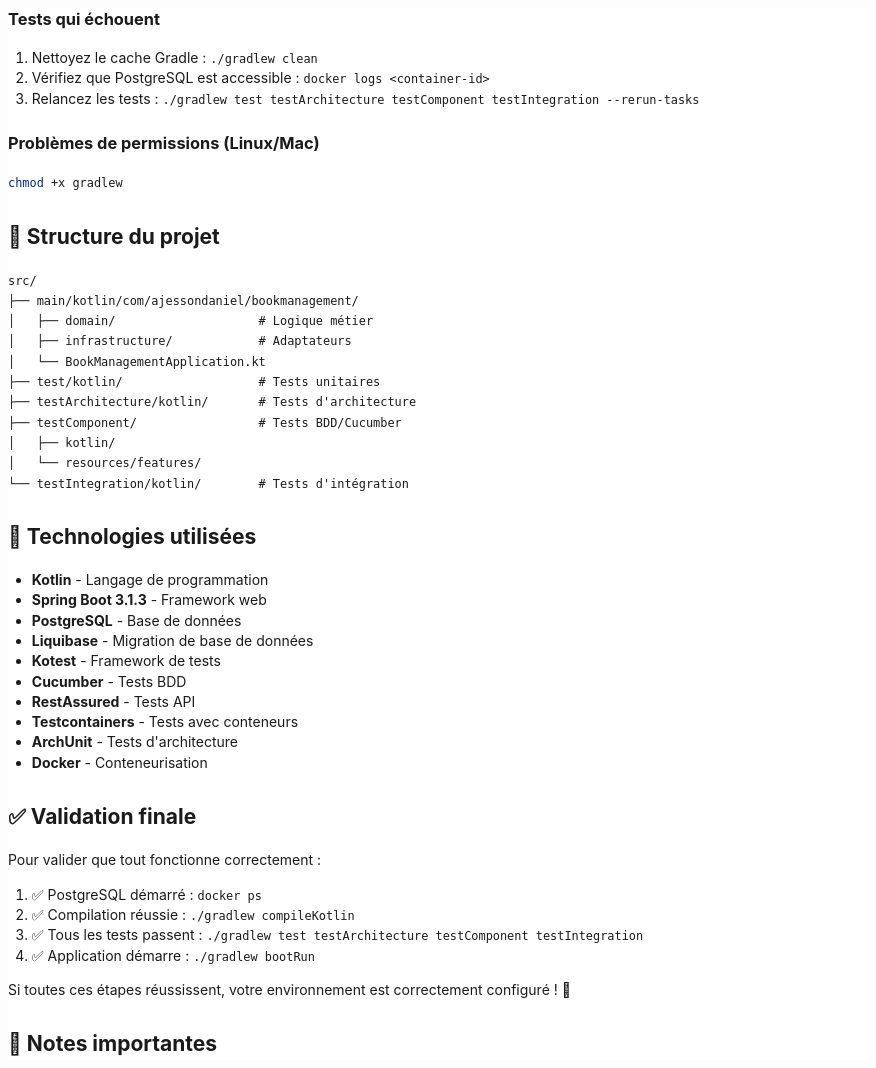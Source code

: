 ### Tests qui échouent
1. Nettoyez le cache Gradle : `./gradlew clean`
2. Vérifiez que PostgreSQL est accessible : `docker logs <container-id>`
3. Relancez les tests : `./gradlew test testArchitecture testComponent testIntegration --rerun-tasks`

### Problèmes de permissions (Linux/Mac)
```bash
chmod +x gradlew
```

## 📁 Structure du projet

```
src/
├── main/kotlin/com/ajessondaniel/bookmanagement/
│   ├── domain/                    # Logique métier
│   ├── infrastructure/            # Adaptateurs
│   └── BookManagementApplication.kt
├── test/kotlin/                   # Tests unitaires
├── testArchitecture/kotlin/       # Tests d'architecture
├── testComponent/                 # Tests BDD/Cucumber
│   ├── kotlin/
│   └── resources/features/
└── testIntegration/kotlin/        # Tests d'intégration
```

## 🔧 Technologies utilisées

- **Kotlin** - Langage de programmation
- **Spring Boot 3.1.3** - Framework web
- **PostgreSQL** - Base de données
- **Liquibase** - Migration de base de données
- **Kotest** - Framework de tests
- **Cucumber** - Tests BDD
- **RestAssured** - Tests API
- **Testcontainers** - Tests avec conteneurs
- **ArchUnit** - Tests d'architecture
- **Docker** - Conteneurisation

## ✅ Validation finale

Pour valider que tout fonctionne correctement :

1. ✅ PostgreSQL démarré : `docker ps`
2. ✅ Compilation réussie : `./gradlew compileKotlin`
3. ✅ Tous les tests passent : `./gradlew test testArchitecture testComponent testIntegration`
4. ✅ Application démarre : `./gradlew bootRun`

Si toutes ces étapes réussissent, votre environnement est correctement configuré ! 🎉

## 📝 Notes importantes
